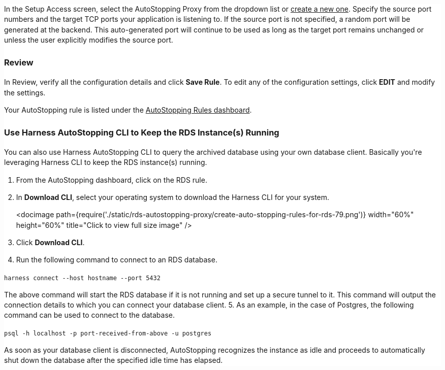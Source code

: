 In the Setup Access screen, select the AutoStopping Proxy from the dropdown list or [create a new one](../3-load-balancer/create-autoproxy-aws-lb.md). Specify the source port numbers and the target TCP ports your application is listening to. If the source port is not specified, a random port will be generated at the backend. This auto-generated port will continue to be used as long as the target port remains unchanged or unless the user explicitly modifies the source port.

### Review

In Review, verify all the configuration details and click **Save Rule**. To edit any of the configuration settings, click **EDIT** and modify the settings.

Your AutoStopping rule is listed under the [AutoStopping Rules dashboard](../4-create-auto-stopping-rules/autostopping-dashboard.md).

### Use Harness AutoStopping CLI to Keep the RDS Instance(s) Running

You can also use Harness AutoStopping CLI to query the archived database using your own database client. Basically you're leveraging Harness CLI to keep the RDS instance(s) running.

1. From the AutoStopping dashboard, click on the RDS rule.
2. In **Download CLI**, select your operating system to download the Harness CLI for your system.
   
    <docimage path={require('./static/rds-autostopping-proxy/create-auto-stopping-rules-for-rds-79.png')} width="60%" height="60%" title="Click to view full size image" />

3. Click **Download CLI**.
4. Run the following command to connect to an RDS database.  

```
harness connect --host hostname --port 5432
```
  
The above command will start the RDS database if it is not running and set up a secure tunnel to it. This command will output the connection details to which you can connect your database client.
5. As an example, in the case of Postgres, the following command can be used to connect to the database.  

```
psql -h localhost -p port-received-from-above -u postgres
```
  
As soon as your database client is disconnected, AutoStopping recognizes the instance as idle and proceeds to automatically shut down the database after the specified idle time has elapsed.




